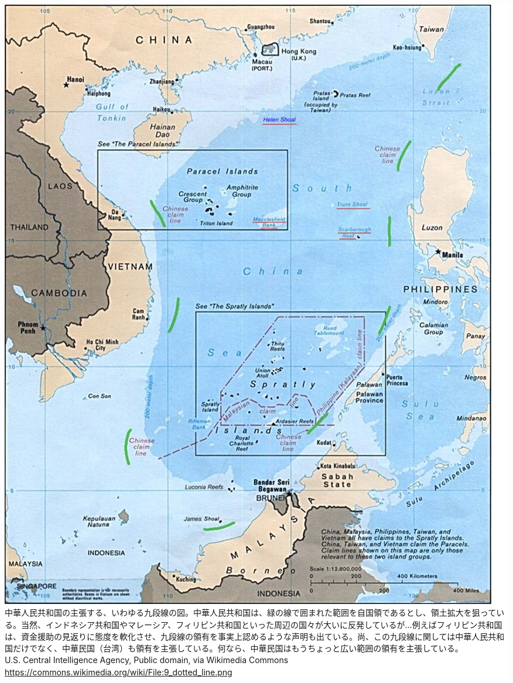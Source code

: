 ![](media/image33.jpeg)  
中華人民共和国の主張する、いわゆる九段線の図。中華人民共和国は、緑の線で囲まれた範囲を自国領であるとし、領土拡大を狙っている。当然、インドネシア共和国やマレーシア、フィリピン共和国といった周辺の国々が大いに反発しているが…例えばフィリピン共和国は、資金援助の見返りに態度を軟化させ、九段線の領有を事実上認めるような声明も出ている。尚、この九段線に関しては中華人民共和国だけでなく、中華民国（台湾）も領有を主張している。何なら、中華民国はもうちょっと広い範囲の領有を主張している。  
U.S. Central Intelligence Agency, Public domain, via Wikimedia Commons  
https://commons.wikimedia.org/wiki/File:9_dotted_line.png  
  